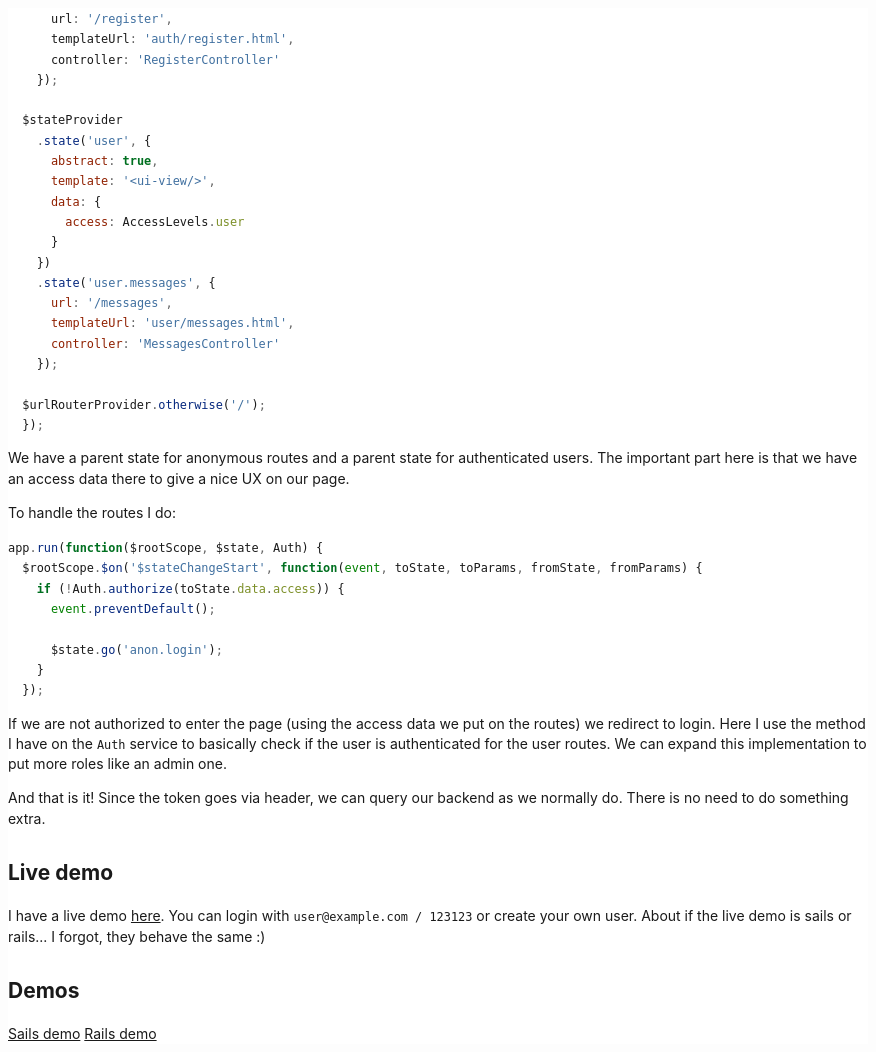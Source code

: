 ```javascript
      url: '/register',
      templateUrl: 'auth/register.html',
      controller: 'RegisterController'
    });

  $stateProvider
    .state('user', {
      abstract: true,
      template: '<ui-view/>',
      data: {
        access: AccessLevels.user
      }
    })
    .state('user.messages', {
      url: '/messages',
      templateUrl: 'user/messages.html',
      controller: 'MessagesController'
    });

  $urlRouterProvider.otherwise('/');
  });
```

We have a parent state for anonymous routes and a parent state for authenticated users. The important part here is that we have an access data there to give a nice UX on our page.

To handle the routes I do:

```javascript
app.run(function($rootScope, $state, Auth) {
  $rootScope.$on('$stateChangeStart', function(event, toState, toParams, fromState, fromParams) {
    if (!Auth.authorize(toState.data.access)) {
      event.preventDefault();

      $state.go('anon.login');
    }
  });
```

If we are not authorized to enter the page (using the access data we put on the routes) we redirect to login. Here I use the method I have on the `Auth` service to basically check if the user is authenticated for the user routes. We can expand this implementation to put more roles like an admin one.

And that is it! Since the token goes via header, we can query our backend as we normally do. There is no need to do something extra.

## Live demo

I have a live demo [here](http://quiet-inlet-7398.herokuapp.com/). You can login with `user@example.com / 123123` or create your own user. About if the live demo is sails or rails... I forgot, they behave the same :)

## Demos

[Sails demo](https://github.com/Foxandxss/sails-angular-jwt-example)
[Rails demo](https://github.com/Foxandxss/rails-angular-jwt-example)